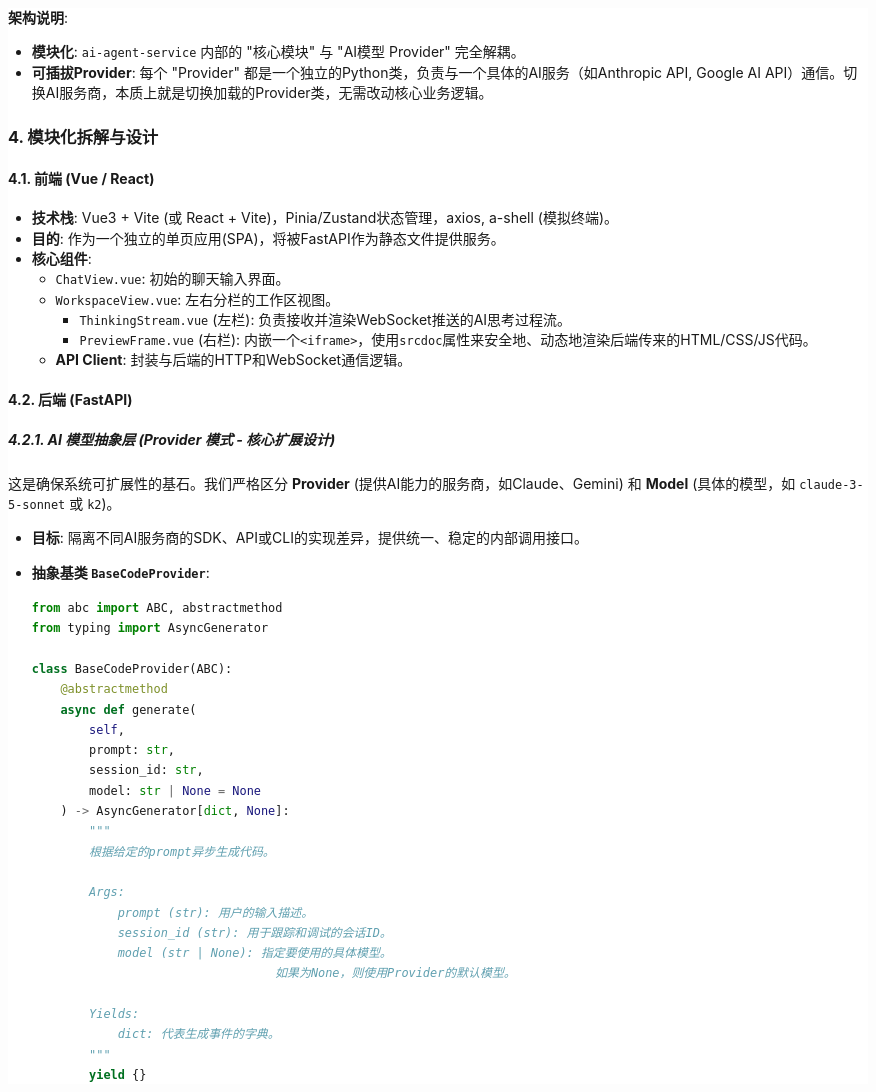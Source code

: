 **架构说明**:
- **模块化**: `ai-agent-service` 内部的 "核心模块" 与 "AI模型 Provider" 完全解耦。
- **可插拔Provider**: 每个 "Provider" 都是一个独立的Python类，负责与一个具体的AI服务（如Anthropic API, Google AI API）通信。切换AI服务商，本质上就是切换加载的Provider类，无需改动核心业务逻辑。

### 4. 模块化拆解与设计

#### 4.1. 前端 (Vue / React)
- **技术栈**: Vue3 + Vite (或 React + Vite)，Pinia/Zustand状态管理，axios, a-shell (模拟终端)。
- **目的**: 作为一个独立的单页应用(SPA)，将被FastAPI作为静态文件提供服务。
- **核心组件**:
    - `ChatView.vue`: 初始的聊天输入界面。
    - `WorkspaceView.vue`: 左右分栏的工作区视图。
        - `ThinkingStream.vue` (左栏): 负责接收并渲染WebSocket推送的AI思考过程流。
        - `PreviewFrame.vue` (右栏): 内嵌一个`<iframe>`，使用`srcdoc`属性来安全地、动态地渲染后端传来的HTML/CSS/JS代码。
    - **API Client**: 封装与后端的HTTP和WebSocket通信逻辑。

#### 4.2. 后端 (FastAPI)

##### 4.2.1. AI 模型抽象层 (Provider 模式 - 核心扩展设计)

这是确保系统可扩展性的基石。我们严格区分 **Provider** (提供AI能力的服务商，如Claude、Gemini) 和 **Model** (具体的模型，如 `claude-3-5-sonnet` 或 `k2`)。

- **目标**: 隔离不同AI服务商的SDK、API或CLI的实现差异，提供统一、稳定的内部调用接口。

- **抽象基类 `BaseCodeProvider`**:
    ```python
    from abc import ABC, abstractmethod
    from typing import AsyncGenerator

    class BaseCodeProvider(ABC):
        @abstractmethod
        async def generate(
            self, 
            prompt: str,
            session_id: str,
            model: str | None = None
        ) -> AsyncGenerator[dict, None]:
            """
            根据给定的prompt异步生成代码。
            
            Args:
                prompt (str): 用户的输入描述。
                session_id (str): 用于跟踪和调试的会话ID。
                model (str | None): 指定要使用的具体模型。
                                      如果为None，则使用Provider的默认模型。
            
            Yields:
                dict: 代表生成事件的字典。
            """
            yield {}
    ```
